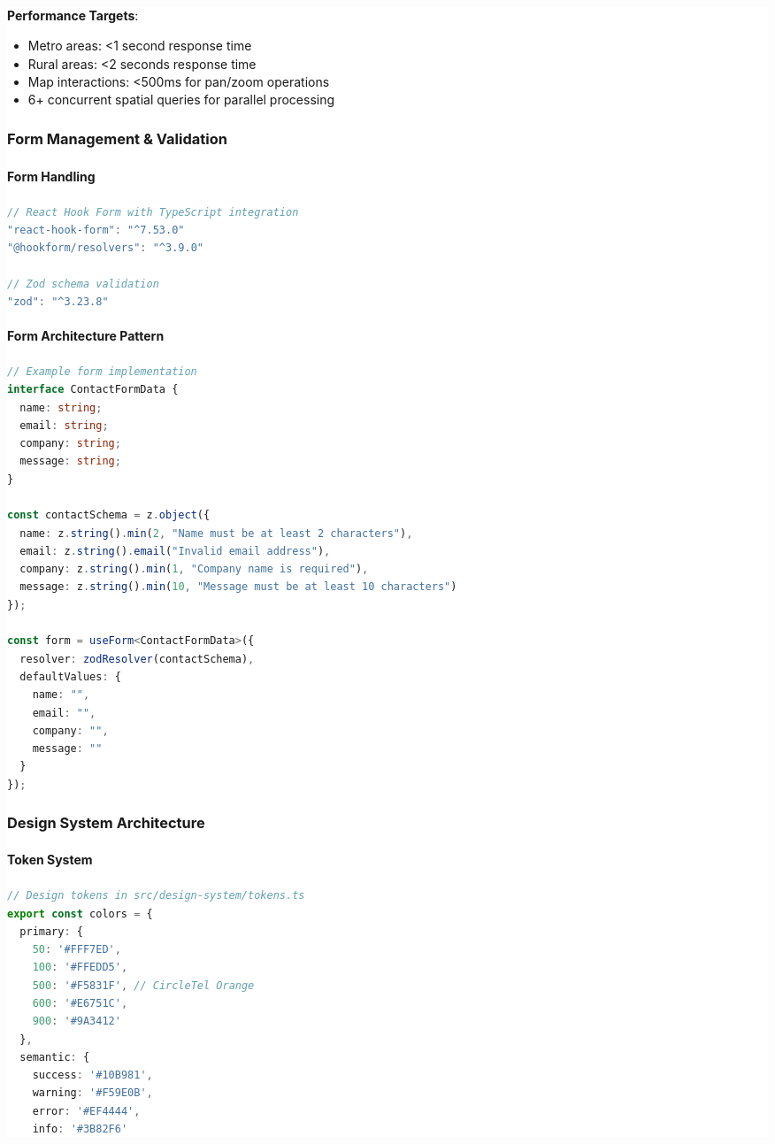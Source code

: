 **Performance Targets**:
- Metro areas: <1 second response time
- Rural areas: <2 seconds response time
- Map interactions: <500ms for pan/zoom operations
- 6+ concurrent spatial queries for parallel processing

### Form Management & Validation

#### Form Handling
```typescript
// React Hook Form with TypeScript integration
"react-hook-form": "^7.53.0"
"@hookform/resolvers": "^3.9.0"

// Zod schema validation
"zod": "^3.23.8"
```

#### Form Architecture Pattern
```typescript
// Example form implementation
interface ContactFormData {
  name: string;
  email: string;
  company: string;
  message: string;
}

const contactSchema = z.object({
  name: z.string().min(2, "Name must be at least 2 characters"),
  email: z.string().email("Invalid email address"),
  company: z.string().min(1, "Company name is required"),
  message: z.string().min(10, "Message must be at least 10 characters")
});

const form = useForm<ContactFormData>({
  resolver: zodResolver(contactSchema),
  defaultValues: {
    name: "",
    email: "",
    company: "",
    message: ""
  }
});
```

### Design System Architecture

#### Token System
```typescript
// Design tokens in src/design-system/tokens.ts
export const colors = {
  primary: {
    50: '#FFF7ED',
    100: '#FFEDD5',
    500: '#F5831F', // CircleTel Orange
    600: '#E6751C',
    900: '#9A3412'
  },
  semantic: {
    success: '#10B981',
    warning: '#F59E0B',
    error: '#EF4444',
    info: '#3B82F6'
```